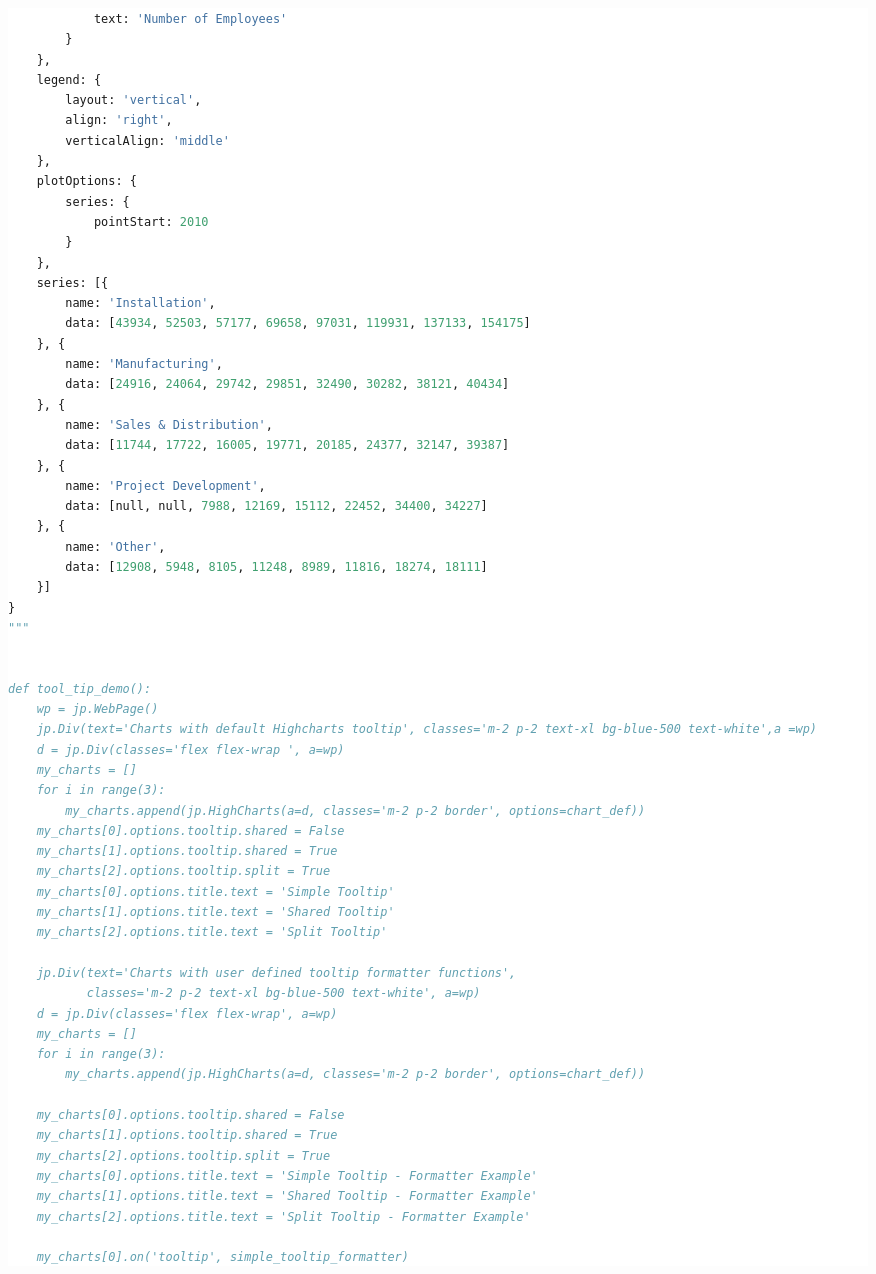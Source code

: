 ```python
            text: 'Number of Employees'
        }
    },
    legend: {
        layout: 'vertical',
        align: 'right',
        verticalAlign: 'middle'
    },
    plotOptions: {
        series: {
            pointStart: 2010
        }
    },
    series: [{
        name: 'Installation',
        data: [43934, 52503, 57177, 69658, 97031, 119931, 137133, 154175]
    }, {
        name: 'Manufacturing',
        data: [24916, 24064, 29742, 29851, 32490, 30282, 38121, 40434]
    }, {
        name: 'Sales & Distribution',
        data: [11744, 17722, 16005, 19771, 20185, 24377, 32147, 39387]
    }, {
        name: 'Project Development',
        data: [null, null, 7988, 12169, 15112, 22452, 34400, 34227]
    }, {
        name: 'Other',
        data: [12908, 5948, 8105, 11248, 8989, 11816, 18274, 18111]
    }]
}
"""


def tool_tip_demo():
    wp = jp.WebPage()
    jp.Div(text='Charts with default Highcharts tooltip', classes='m-2 p-2 text-xl bg-blue-500 text-white',a =wp)
    d = jp.Div(classes='flex flex-wrap ', a=wp)
    my_charts = []
    for i in range(3):
        my_charts.append(jp.HighCharts(a=d, classes='m-2 p-2 border', options=chart_def))
    my_charts[0].options.tooltip.shared = False
    my_charts[1].options.tooltip.shared = True
    my_charts[2].options.tooltip.split = True
    my_charts[0].options.title.text = 'Simple Tooltip'
    my_charts[1].options.title.text = 'Shared Tooltip'
    my_charts[2].options.title.text = 'Split Tooltip'

    jp.Div(text='Charts with user defined tooltip formatter functions',
           classes='m-2 p-2 text-xl bg-blue-500 text-white', a=wp)
    d = jp.Div(classes='flex flex-wrap', a=wp)
    my_charts = []
    for i in range(3):
        my_charts.append(jp.HighCharts(a=d, classes='m-2 p-2 border', options=chart_def))

    my_charts[0].options.tooltip.shared = False
    my_charts[1].options.tooltip.shared = True
    my_charts[2].options.tooltip.split = True
    my_charts[0].options.title.text = 'Simple Tooltip - Formatter Example'
    my_charts[1].options.title.text = 'Shared Tooltip - Formatter Example'
    my_charts[2].options.title.text = 'Split Tooltip - Formatter Example'

    my_charts[0].on('tooltip', simple_tooltip_formatter)
```